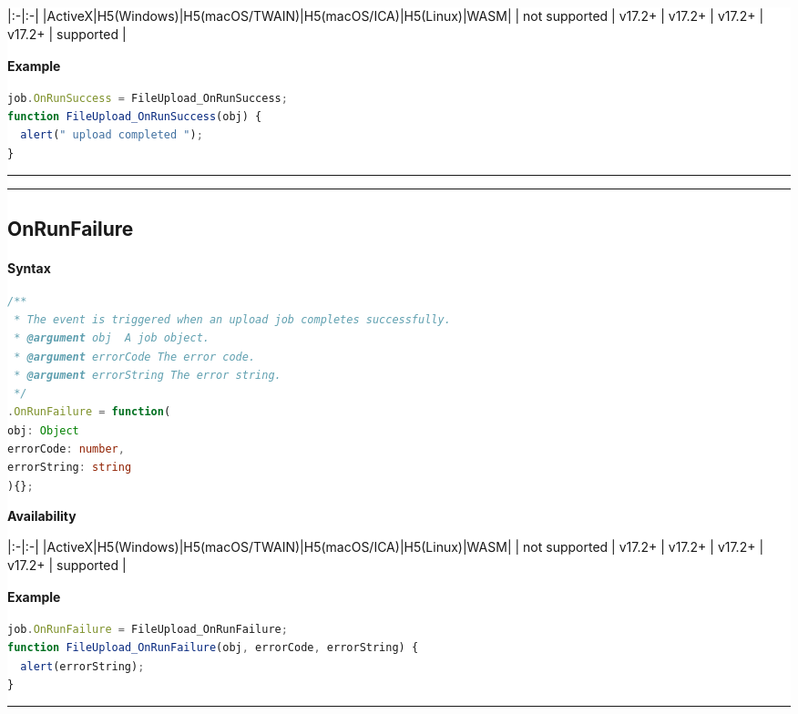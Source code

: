 <div class="availability"></div>

|:-|:-|
|ActiveX|H5(Windows)|H5(macOS/TWAIN)|H5(macOS/ICA)|H5(Linux)|WASM|
| not supported | v17.2+ | v17.2+ | v17.2+ | v17.2+ | supported |

**Example**

```javascript
job.OnRunSuccess = FileUpload_OnRunSuccess;
function FileUpload_OnRunSuccess(obj) {
  alert(" upload completed ");
}
```

---

---

## OnRunFailure

**Syntax**

```typescript
/**
 * The event is triggered when an upload job completes successfully.
 * @argument obj  A job object.
 * @argument errorCode The error code.
 * @argument errorString The error string.
 */
.OnRunFailure = function(
obj: Object
errorCode: number,
errorString: string
){};
```

**Availability**

<div class="availability"></div>

|:-|:-|
|ActiveX|H5(Windows)|H5(macOS/TWAIN)|H5(macOS/ICA)|H5(Linux)|WASM|
| not supported | v17.2+ | v17.2+ | v17.2+ | v17.2+ | supported |

**Example**

```javascript
job.OnRunFailure = FileUpload_OnRunFailure;
function FileUpload_OnRunFailure(obj, errorCode, errorString) {
  alert(errorString);
}
```

---
